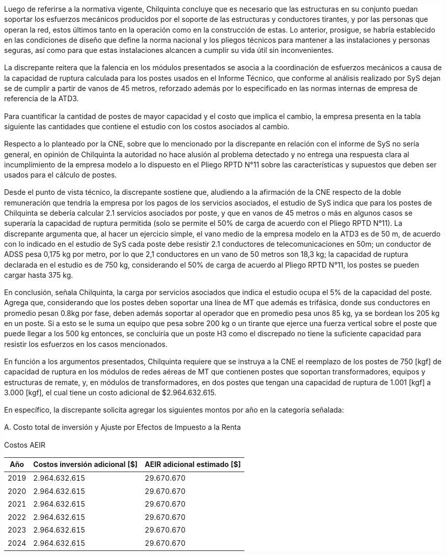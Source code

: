 Luego de referirse a la normativa vigente, Chilquinta concluye que es necesario que las estructuras en su conjunto puedan soportar los esfuerzos mecánicos producidos por el soporte de las estructuras y conductores tirantes, y por las personas que operan la red, estos últimos tanto en la operación como en la construcción de estas. Lo anterior, prosigue, se habría establecido en las condiciones de diseño que define la norma nacional y los pliegos técnicos para mantener a las instalaciones y personas seguras, así como para que estas instalaciones alcancen a cumplir su vida útil sin inconvenientes.

La discrepante reitera que la falencia en los módulos presentados se asocia a la coordinación de esfuerzos mecánicos a causa de la capacidad de ruptura calculada para los postes usados en el Informe Técnico, que conforme al análisis realizado por SyS dejan se de cumplir a partir de vanos de 45 metros, reforzado además por lo especificado en las normas internas de empresa de referencia de la ATD3.

Para cuantificar la cantidad de postes de mayor capacidad y el costo que implica el cambio, la empresa presenta en la tabla siguiente las cantidades que contiene el estudio con los costos asociados al cambio.

Respecto a lo planteado por la CNE, sobre que lo mencionado por la discrepante en relación con el informe de SyS no sería general, en opinión de Chilquinta la autoridad no hace alusión al problema detectado y no entrega una respuesta clara al incumplimiento de la empresa modelo a lo dispuesto en el Pliego RPTD N°11 sobre las características y supuestos que deben ser usados para el cálculo de postes.

Desde el punto de vista técnico, la discrepante sostiene que, aludiendo a la afirmación de la CNE respecto de la doble remuneración que tendría la empresa por los pagos de los servicios asociados, el estudio de SyS indica que para los postes de Chilquinta se debería calcular 2.1 servicios asociados por poste, y que en vanos de 45 metros o más en algunos casos se superaría la capacidad de ruptura permitida (solo se permite el 50% de carga de acuerdo con el Pliego RPTD N°11). La discrepante argumenta que, al hacer un ejercicio simple, el vano medio de la empresa modelo en la ATD3 es de 50 m, de acuerdo con lo indicado en el estudio de SyS cada poste debe resistir 2.1 conductores de telecomunicaciones en 50m; un conductor de ADSS pesa 0,175 kg por metro, por lo que 2,1 conductores en un vano de 50 metros son 18,3 kg; la capacidad de ruptura declarada en el estudio es de 750 kg, considerando el 50% de carga de acuerdo al Pliego RPTD N°11, los postes se pueden cargar hasta 375 kg.

En conclusión, señala Chilquinta, la carga por servicios asociados que indica el estudio ocupa el 5% de la capacidad del poste. Agrega que, considerando que los postes deben soportar una línea de MT que además es trifásica, donde sus conductores en promedio pesan 0.8kg por fase, deben además soportar al operador que en promedio pesa unos 85 kg, ya se bordean los 205 kg en un poste. Si a esto se le suma un equipo que pesa sobre 200 kg o un tirante que ejerce una fuerza vertical sobre el poste que puede llegar a los 500 kg entonces, se concluiría que un poste H3 como el discrepado no tiene la suficiente capacidad para resistir los esfuerzos en los casos mencionados.

En función a los argumentos presentados, Chilquinta requiere que se instruya a la CNE el reemplazo de los postes de 750 [kgf] de capacidad de ruptura en los módulos de redes aéreas de MT que contienen postes que soportan transformadores, equipos y estructuras de remate, y, en módulos de transformadores, en dos postes que tengan una capacidad de ruptura de 1.001 [kgf] a 3.000 [kgf], el cual tiene un costo adicional de $2.964.632.615.

En específico, la discrepante solicita agregar los siguientes montos por año en la categoría señalada:

A. Costo total de inversión y Ajuste por Efectos de Impuesto a la Renta

Costos AEIR

|Año|Costos inversión adicional [$]|AEIR adicional estimado [$]|
|---|---|---|
|2019|2.964.632.615|29.670.670|
|2020|2.964.632.615|29.670.670|
|2021|2.964.632.615|29.670.670|
|2022|2.964.632.615|29.670.670|
|2023|2.964.632.615|29.670.670|
|2024|2.964.632.615|29.670.670|
